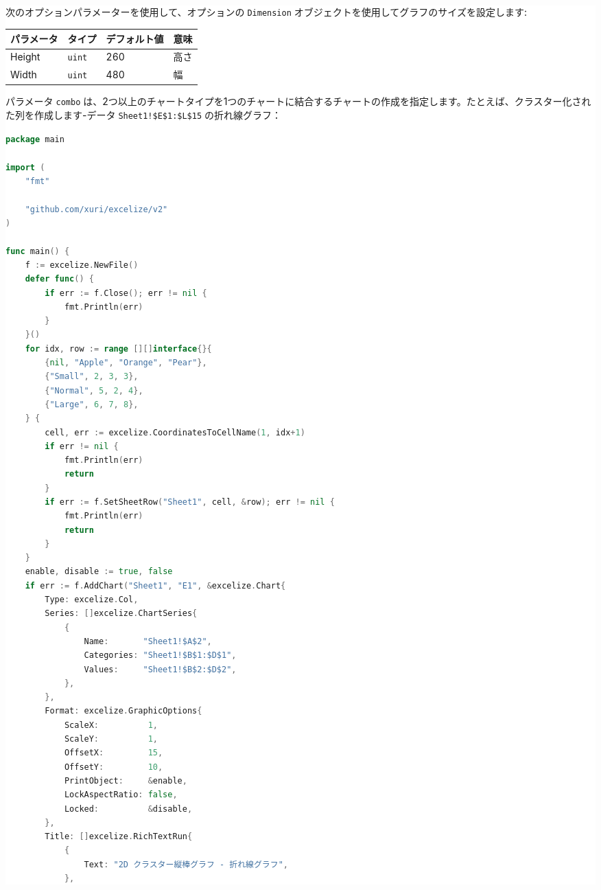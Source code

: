 次のオプションパラメーターを使用して、オプションの `Dimension` オブジェクトを使用してグラフのサイズを設定します:

パラメータ | タイプ | デフォルト値 | 意味
---|---|---|---
Height | `uint` | 260 | 高さ
Width  | `uint` | 480 | 幅

パラメータ `combo` は、2つ以上のチャートタイプを1つのチャートに結合するチャートの作成を指定します。たとえば、クラスター化された列を作成します-データ `Sheet1!$E$1:$L$15` の折れ線グラフ：

```go
package main

import (
    "fmt"

    "github.com/xuri/excelize/v2"
)

func main() {
    f := excelize.NewFile()
    defer func() {
        if err := f.Close(); err != nil {
            fmt.Println(err)
        }
    }()
    for idx, row := range [][]interface{}{
        {nil, "Apple", "Orange", "Pear"},
        {"Small", 2, 3, 3},
        {"Normal", 5, 2, 4},
        {"Large", 6, 7, 8},
    } {
        cell, err := excelize.CoordinatesToCellName(1, idx+1)
        if err != nil {
            fmt.Println(err)
            return
        }
        if err := f.SetSheetRow("Sheet1", cell, &row); err != nil {
            fmt.Println(err)
            return
        }
    }
    enable, disable := true, false
    if err := f.AddChart("Sheet1", "E1", &excelize.Chart{
        Type: excelize.Col,
        Series: []excelize.ChartSeries{
            {
                Name:       "Sheet1!$A$2",
                Categories: "Sheet1!$B$1:$D$1",
                Values:     "Sheet1!$B$2:$D$2",
            },
        },
        Format: excelize.GraphicOptions{
            ScaleX:          1,
            ScaleY:          1,
            OffsetX:         15,
            OffsetY:         10,
            PrintObject:     &enable,
            LockAspectRatio: false,
            Locked:          &disable,
        },
        Title: []excelize.RichTextRun{
            {
                Text: "2D クラスター縦棒グラフ - 折れ線グラフ",
            },
```